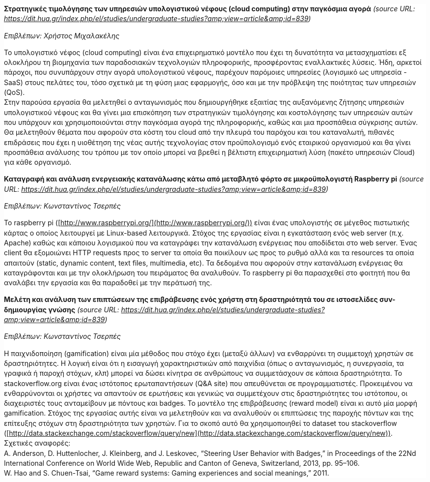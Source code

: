 **Στρατηγικές τιμολόγησης των υπηρεσιών υπολογιστικού νέφους (cloud computing) στην παγκόσμια αγορά**  *(source URL: https://dit.hua.gr/index.php/el/studies/undergraduate-studies?amp;view=article&amp;id=839)*

_Επιβλέπων: Χρήστος Μιχαλακέλης_

Το υπολογιστικό νέφος (cloud computing) είναι ένα επιχειρηματικό μοντέλο που έχει τη δυνατότητα να μετασχηματίσει εξ ολοκλήρου τη βιομηχανία των παραδοσιακών τεχνολογιών πληροφορικής, προσφέροντας εναλλακτικές λύσεις. Ήδη, αρκετοί πάροχοι, που συνυπάρχουν στην αγορά υπολογιστικού νέφους, παρέχουν παρόμοιες υπηρεσίες (λογισμικό ως υπηρεσία - SaaS) στους πελάτες του, τόσο σχετικά με τη φύση μιας εφαρμογής, όσο και με την πρόβλεψη της ποιότητας των υπηρεσιών (QoS).  
Στην παρούσα εργασία θα μελετηθεί ο ανταγωνισμός που δημιουργήθηκε εξαιτίας της αυξανόμενης ζήτησης υπηρεσιών υπολογιστικού νέφους και θα γίνει μια επισκόπηση των στρατηγικών τιμολόγησης και κοστολόγησης των υπηρεσιών αυτών που υπάρχουν και χρησιμοποιούνται στην παγκόσμια αγορά της πληροφορικής, καθώς και μια προσπάθεια σύγκρισης αυτών. Θα μελετηθούν θέματα που αφορούν στα κόστη του cloud από την πλευρά του παρόχου και του καταναλωτή, πιθανές επιδράσεις που έχει η υιοθέτηση της νέας αυτής τεχνολογίας στον προϋπολογισμό ενός εταιρικού οργανισμού και θα γίνει προσπάθεια ανάλυσης του τρόπου με τον οποίο μπορεί να βρεθεί η βέλτιστη επιχειρηματική λύση (πακέτο υπηρεσιών Cloud) για κάθε οργανισμό.

**Καταγραφή και ανάλυση ενεργειακής κατανάλωσης κάτω από μεταβλητό φόρτο σε μικροϋπολογιστή Raspberry pi**  *(source URL: https://dit.hua.gr/index.php/el/studies/undergraduate-studies?amp;view=article&amp;id=839)*

_Επιβλέπων: Κωνσταντίνος Τσερπές_

Το raspberry pi ([http://www.raspberrypi.org/](http://www.raspberrypi.org/)) είναι ένας υπολογιστής σε μέγεθος πιστωτικής κάρτας ο οποίος λειτουργεί με Linux-based λειτουργικά. Στόχος της εργασίας είναι η εγκατάσταση ενός web server (π.χ. Apache) καθώς και κάποιου λογισμικού που να καταγράφει την κατανάλωση ενέργειας που αποδίδεται στο web server. Ένας client θα εξομοιώνει HTTP requests προς το server τα οποία θα ποικίλουν ως προς το ρυθμό αλλά και τα resources τα οποία απαιτούν (static, dynamic content, text files, multimedia, etc). Τα δεδομένα που αφορούν στην κατανάλωση ενέργειας θα καταγράφονται και με την ολοκλήρωση του πειράματος θα αναλυθούν. Το raspberry pi θα παρασχεθεί στο φοιτητή που θα αναλάβει την εργασία και θα παραδοθεί με την περάτωσή της.

**Μελέτη και ανάλυση των επιπτώσεων της επιβράβευσης ενός χρήστη στη δραστηριότητά του σε ιστοσελίδες συν-δημιουργίας γνώσης**  *(source URL: https://dit.hua.gr/index.php/el/studies/undergraduate-studies?amp;view=article&amp;id=839)*

_Επιβλέπων: Κωνσταντίνος Τσερπές_

Η παιχνιδοποίηση (gamification) είναι μία μέθοδος που στόχο έχει (μεταξύ άλλων) να ενθαρρύνει τη συμμετοχή χρηστών σε δραστηριότητες. Η λογική είναι ότι η εισαγωγή χαρακτηριστικών από παιχνίδια (όπως ο ανταγωνισμός, η συνεργασία, τα γραφικά ή παροχή στόχων, κλπ) μπορεί να δώσει κίνητρα σε ανθρώπους να συμμετάσχουν σε κάποια δραστηριότητα. Το stackoverflow.org είναι ένας ιστότοπος ερωταπαντήσεων (Q&A site) που απευθύνεται σε προγραμματιστές. Προκειμένου να ενθαρρύνονται οι χρήστες να απαντούν σε ερωτήσεις και γενικώς να συμμετέχουν στις δραστηριότητες του ιστότοπου, οι διαχειριστές τους ανταμείβουν με πόντους και badges. Το μοντέλο της επιβράβευσης (reward model) είναι κι αυτό μία μορφή gamification. Στόχος της εργασίας αυτής είναι να μελετηθούν και να αναλυθούν οι επιπτώσεις της παροχής πόντων και της επίτευξης στόχων στη δραστηριότητα των χρηστών. Για το σκοπό αυτό θα χρησιμοποιηθεί το dataset του stackoverflow ([http://data.stackexchange.com/stackoverflow/query/new](http://data.stackexchange.com/stackoverflow/query/new)).  
Σχετικές αναφορές:  
A. Anderson, D. Huttenlocher, J. Kleinberg, and J. Leskovec, “Steering User Behavior with Badges,” in Proceedings of the 22Nd International Conference on World Wide Web, Republic and Canton of Geneva, Switzerland, 2013, pp. 95–106.  
W. Hao and S. Chuen-Tsai, “Game reward systems: Gaming experiences and social meanings,” 2011.
